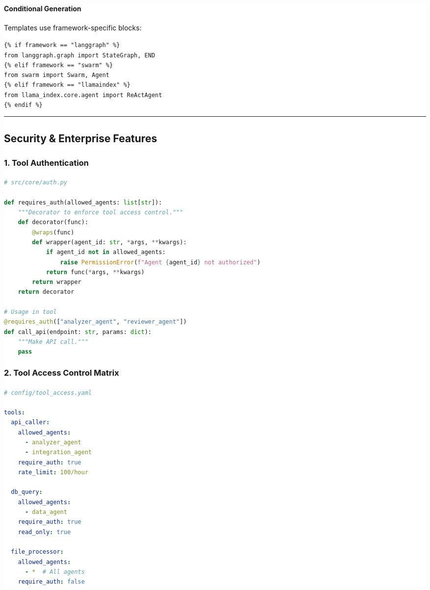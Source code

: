 #### Conditional Generation

Templates use framework-specific blocks:

```jinja2
{% if framework == "langgraph" %}
from langgraph.graph import StateGraph, END
{% elif framework == "swarm" %}
from swarm import Swarm, Agent
{% elif framework == "llamaindex" %}
from llama_index.core.agent import ReActAgent
{% endif %}
```

---

## Security & Enterprise Features

### 1. Tool Authentication

```python
# src/core/auth.py

def requires_auth(allowed_agents: list[str]):
    """Decorator to enforce tool access control."""
    def decorator(func):
        @wraps(func)
        def wrapper(agent_id: str, *args, **kwargs):
            if agent_id not in allowed_agents:
                raise PermissionError(f"Agent {agent_id} not authorized")
            return func(*args, **kwargs)
        return wrapper
    return decorator

# Usage in tool
@requires_auth(["analyzer_agent", "reviewer_agent"])
def call_api(endpoint: str, params: dict):
    """Make API call."""
    pass
```

### 2. Tool Access Control Matrix

```yaml
# config/tool_access.yaml

tools:
  api_caller:
    allowed_agents:
      - analyzer_agent
      - integration_agent
    require_auth: true
    rate_limit: 100/hour

  db_query:
    allowed_agents:
      - data_agent
    require_auth: true
    read_only: true

  file_processor:
    allowed_agents:
      - *  # All agents
    require_auth: false
```
